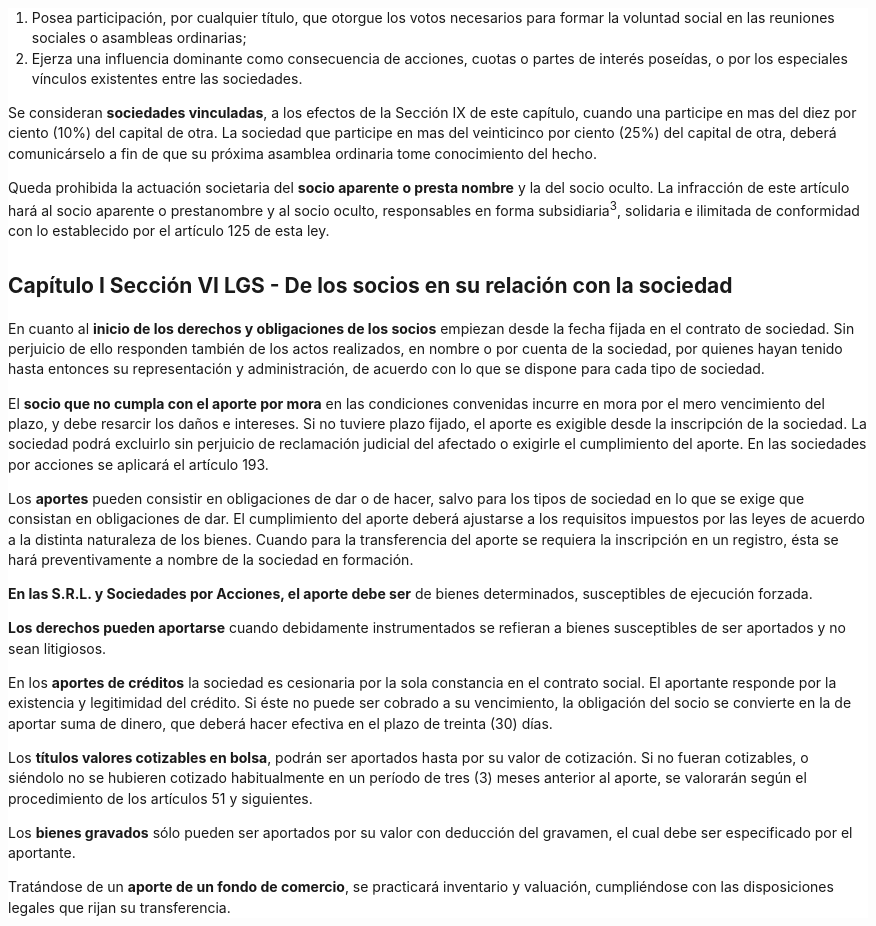 1. Posea participación, por cualquier título, que otorgue los votos necesarios para formar la voluntad social en las reuniones sociales o asambleas ordinarias;
2. Ejerza una influencia dominante como consecuencia de acciones, cuotas o partes de interés poseídas, o por los especiales vínculos existentes entre las sociedades.

Se consideran **sociedades vinculadas**, a los efectos de la Sección IX de este capítulo, cuando una participe en mas del diez por ciento (10%) del capital de otra. La sociedad que participe en mas del veinticinco por ciento (25%) del capital de otra, deberá comunicárselo a fin de que su próxima asamblea ordinaria tome conocimiento del hecho.

Queda prohibida la actuación societaria del **socio aparente o presta nombre** y la del socio oculto. La infracción de este artículo hará al socio aparente o prestanombre y al socio oculto, responsables en forma subsidiaria<sup>3</sup>, solidaria e ilimitada de conformidad con lo establecido por el artículo 125 de esta ley.

## Capítulo I Sección VI LGS - De los socios en su relación con la sociedad

En cuanto al **inicio de los derechos y obligaciones de los socios** empiezan desde la fecha fijada en el contrato de sociedad. Sin perjuicio de ello responden también de los actos realizados, en nombre o por cuenta de la sociedad, por quienes hayan tenido hasta entonces su representación y administración, de acuerdo con lo que se dispone para cada tipo de sociedad.

El **socio que no cumpla con el aporte por mora** en las condiciones convenidas incurre en mora por el mero vencimiento del plazo, y debe resarcir los daños e intereses. Si no tuviere plazo fijado, el aporte es exigible desde la inscripción de la sociedad. La sociedad podrá excluirlo sin perjuicio de reclamación judicial del afectado o exigirle el cumplimiento del aporte. En las sociedades por acciones se aplicará el artículo 193.

Los **aportes** pueden consistir en obligaciones de dar o de hacer, salvo para los tipos de sociedad en lo que se exige que consistan en obligaciones de dar. El cumplimiento del aporte deberá ajustarse a los requisitos impuestos por las leyes de acuerdo a la distinta naturaleza de los bienes. Cuando para la transferencia del aporte se requiera la inscripción en un registro, ésta se hará preventivamente a nombre de la sociedad en formación.

**En las S.R.L. y Sociedades por Acciones, el aporte debe ser** de bienes determinados, susceptibles de ejecución forzada.

**Los derechos pueden aportarse** cuando debidamente instrumentados se refieran a bienes susceptibles de ser aportados y no sean litigiosos.

En los **aportes de créditos** la sociedad es cesionaria por la sola constancia en el contrato social. El aportante responde por la existencia y legitimidad del crédito. Si éste no puede ser cobrado a su vencimiento, la obligación del socio se convierte en la de aportar suma de dinero, que deberá hacer efectiva en el plazo de treinta (30) días.

Los **títulos valores cotizables en bolsa**, podrán ser aportados hasta por su valor de cotización. Si no fueran cotizables, o siéndolo no se hubieren cotizado habitualmente en un período de tres (3) meses anterior al aporte, se valorarán según el procedimiento de los artículos 51 y siguientes.

Los **bienes gravados** sólo pueden ser aportados por su valor con deducción del gravamen, el cual debe ser especificado por el aportante.

Tratándose de un **aporte de un fondo de comercio**, se practicará inventario y valuación, cumpliéndose con las disposiciones legales que rijan su transferencia.
